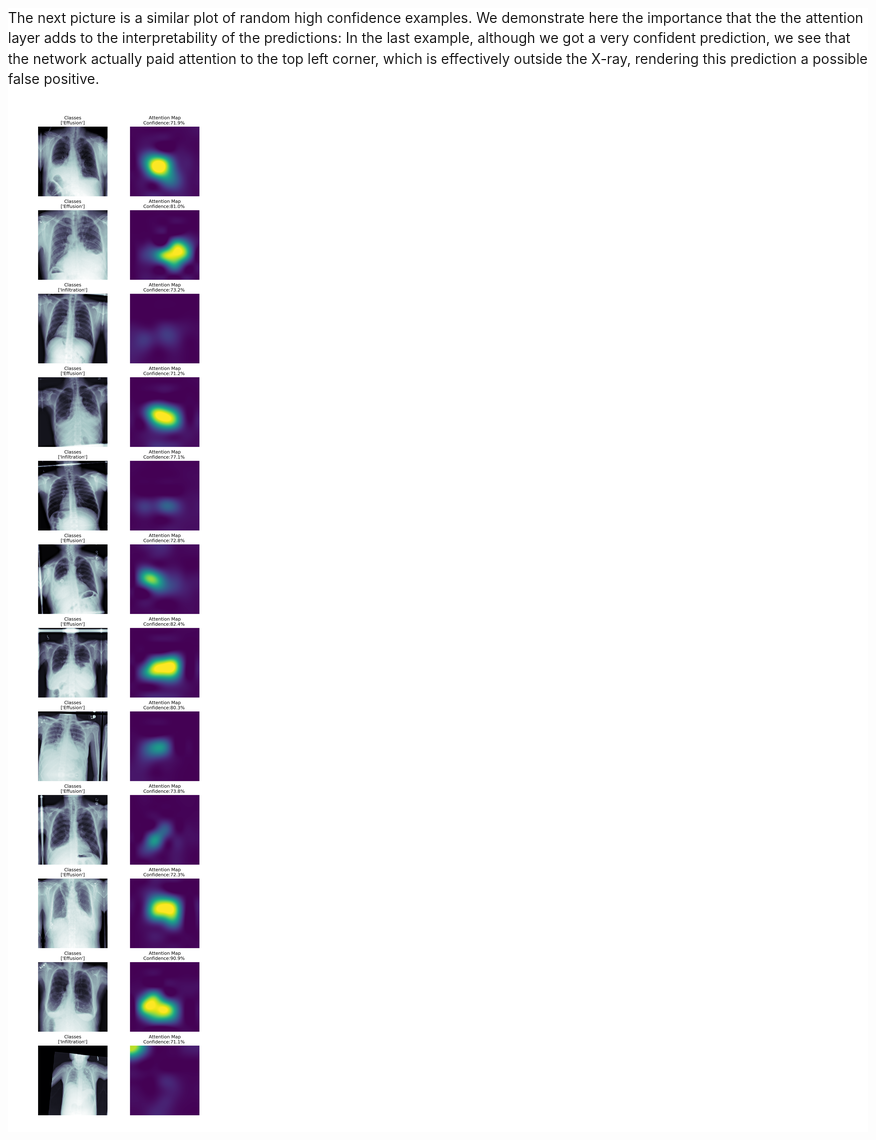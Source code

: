 The next picture is a similar plot of random high confidence examples. We demonstrate here the importance that the the attention layer adds to the interpretability of the predictions: In the last example, although we got a very confident prediction, we see that the network actually paid attention to the top left corner, which is effectively outside the X-ray, rendering this prediction a possible false positive.


![Attention Map Images](images/attention_map.2.png)
